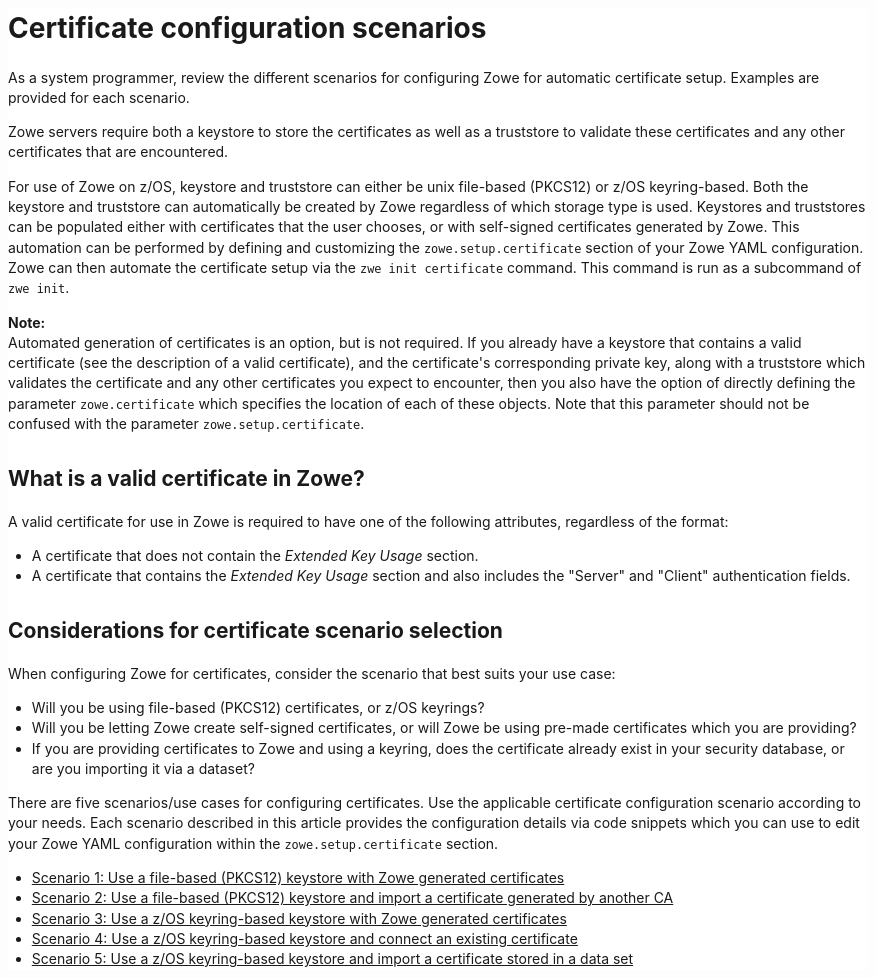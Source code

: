 # Certificate configuration scenarios

As a system programmer, review the different scenarios for configuring Zowe for automatic certificate setup. Examples are provided for each scenario.

Zowe servers require both a keystore to store the certificates as well as a truststore to validate these certificates and any other certificates that are encountered.

For use of Zowe on z/OS, keystore and truststore can either be unix file-based (PKCS12) or z/OS keyring-based. 
Both the keystore and truststore can automatically be created by Zowe regardless of which storage type is used. Keystores and truststores can be populated either with certificates that the user chooses, or with self-signed certificates generated by Zowe. 
This automation can be performed by defining and customizing the `zowe.setup.certificate` section of your Zowe YAML configuration.
Zowe can then automate the certificate setup via the `zwe init certificate` command. This command is run as a subcommand of `zwe init`.

**Note:**  
Automated generation of certificates is an option, but is not required. If you already have a keystore that contains a valid certificate (see the description of a valid certificate), and the certificate's corresponding private key, along with a truststore which validates the certificate and any other certificates you expect to encounter, then you also have the option of directly defining the parameter `zowe.certificate` which specifies the location of each of these objects. Note that this parameter should not be confused with the parameter `zowe.setup.certificate`.

## What is a valid certificate in Zowe?

A valid certificate for use in Zowe is required to have one of the following attributes, regardless of the format:

* A certificate that does not contain the _Extended Key Usage_ section.
* A certificate that contains the _Extended Key Usage_ section and also includes the "Server" and "Client" authentication fields.

## Considerations for certificate scenario selection

When configuring Zowe for certificates, consider the scenario that best suits your use case:

* Will you be using file-based (PKCS12) certificates, or z/OS keyrings?
* Will you be letting Zowe create self-signed certificates, or will Zowe be using pre-made certificates which you are providing?
* If you are providing certificates to Zowe and using a keyring, does the certificate already exist in your security database, or are you importing it via a dataset?

There are five scenarios/use cases for configuring certificates.
Use the applicable certificate configuration scenario according to your needs.
Each scenario described in this article provides the configuration details via code snippets which you can use to edit your Zowe YAML configuration within the `zowe.setup.certificate` section.

* [Scenario 1: Use a file-based (PKCS12) keystore with Zowe generated certificates](#scenario-1-use-a-pkcs12-keystore-with-zowe-generated-certificates)
* [Scenario 2: Use a file-based (PKCS12) keystore and import a certificate generated by another CA](#scenario-2-use-a-pkcs12-keystore-and-import-a-certificate-generated-by-another-ca)
* [Scenario 3: Use a z/OS keyring-based keystore with Zowe generated certificates](#scenario-3-use-a-zos-keyring-with-zowe-generated-certificates)
* [Scenario 4: Use a z/OS keyring-based keystore and connect an existing certificate](#scenario-4-use-a-zos-keyring-and-connect-to-an-existing-certificate)
* [Scenario 5: Use a z/OS keyring-based keystore and import a certificate stored in a data set](#scenario-5-use-a-zos-keyring-and-import-a-certificate-stored-in-a-data-set)
